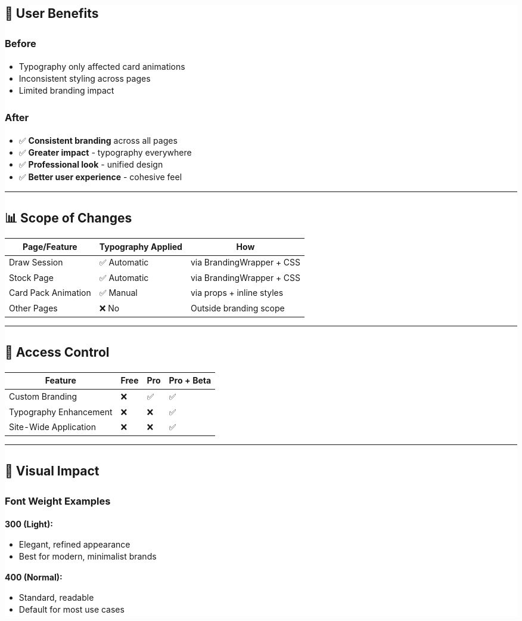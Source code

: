 
## 🎯 User Benefits

### Before
- Typography only affected card animations
- Inconsistent styling across pages
- Limited branding impact

### After
- ✅ **Consistent branding** across all pages
- ✅ **Greater impact** - typography everywhere
- ✅ **Professional look** - unified design
- ✅ **Better user experience** - cohesive feel

---

## 📊 Scope of Changes

| Page/Feature | Typography Applied | How |
|--------------|-------------------|-----|
| Draw Session | ✅ Automatic | via BrandingWrapper + CSS |
| Stock Page | ✅ Automatic | via BrandingWrapper + CSS |
| Card Pack Animation | ✅ Manual | via props + inline styles |
| Other Pages | ❌ No | Outside branding scope |

---

## 🔐 Access Control

| Feature | Free | Pro | Pro + Beta |
|---------|------|-----|------------|
| Custom Branding | ❌ | ✅ | ✅ |
| Typography Enhancement | ❌ | ❌ | ✅ |
| Site-Wide Application | ❌ | ❌ | ✅ |

---

## 🎨 Visual Impact

### Font Weight Examples

**300 (Light):**
- Elegant, refined appearance
- Best for modern, minimalist brands

**400 (Normal):**
- Standard, readable
- Default for most use cases
